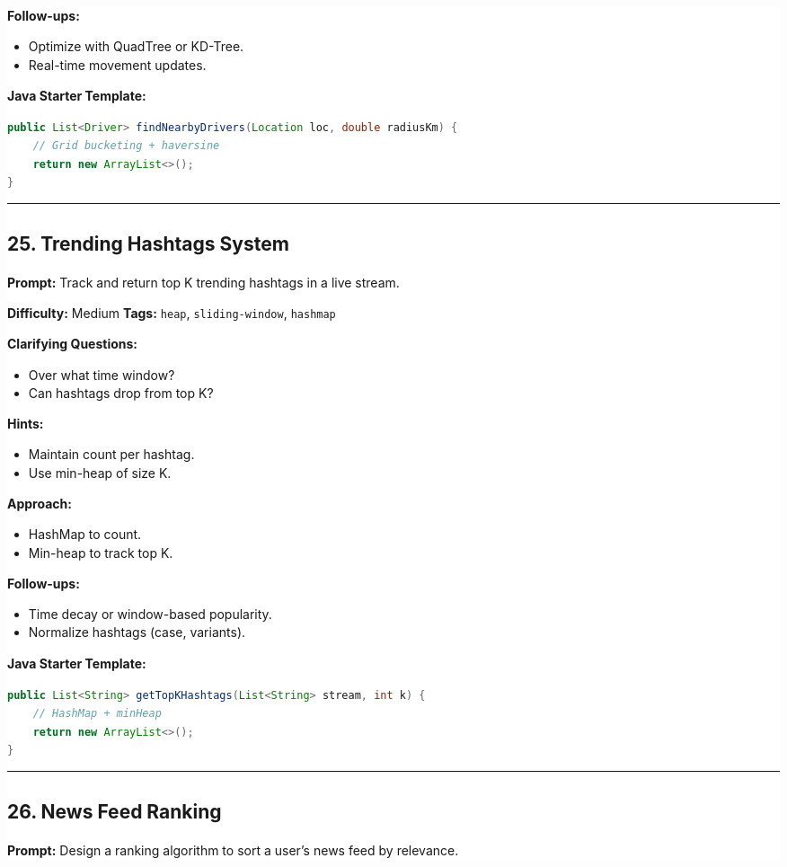 **Follow-ups:**

* Optimize with QuadTree or KD-Tree.
* Real-time movement updates.

**Java Starter Template:**

```java
public List<Driver> findNearbyDrivers(Location loc, double radiusKm) {
    // Grid bucketing + haversine
    return new ArrayList<>();
}
```

---

## 25. Trending Hashtags System

**Prompt:**
Track and return top K trending hashtags in a live stream.

**Difficulty:** Medium
**Tags:** `heap`, `sliding-window`, `hashmap`

**Clarifying Questions:**

* Over what time window?
* Can hashtags drop from top K?

**Hints:**

* Maintain count per hashtag.
* Use min-heap of size K.

**Approach:**

* HashMap to count.
* Min-heap to track top K.

**Follow-ups:**

* Time decay or window-based popularity.
* Normalize hashtags (case, variants).

**Java Starter Template:**

```java
public List<String> getTopKHashtags(List<String> stream, int k) {
    // HashMap + minHeap
    return new ArrayList<>();
}
```

---

## 26. News Feed Ranking

**Prompt:**
Design a ranking algorithm to sort a user’s news feed by relevance.
